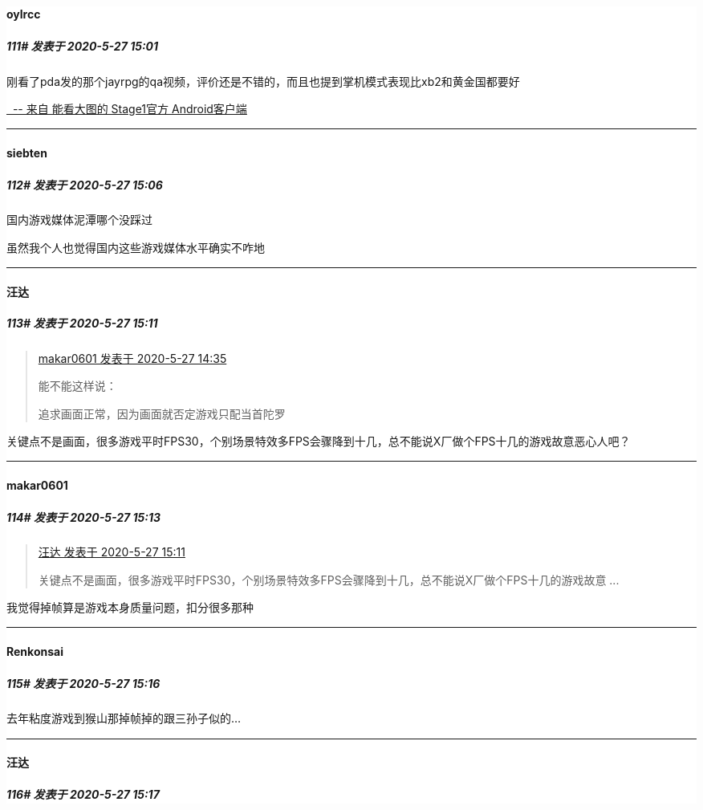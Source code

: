 ####  oylrcc  
##### 111#       发表于 2020-5-27 15:01


刚看了pda发的那个jayrpg的qa视频，评价还是不错的，而且也提到掌机模式表现比xb2和黄金国都要好

[  -- 来自 能看大图的 Stage1官方 Android客户端](https://www.coolapk.com/apk/140634)


-----

####  siebten  
##### 112#       发表于 2020-5-27 15:06


国内游戏媒体泥潭哪个没踩过


虽然我个人也觉得国内这些游戏媒体水平确实不咋地


-----

####  汪达  
##### 113#       发表于 2020-5-27 15:11


<blockquote><a href="httphttps://bbs.saraba1st.com/2b/forum.php?mod=redirect&amp;goto=findpost&amp;pid=47577208&amp;ptid=1937893" target="_blank">makar0601 发表于 2020-5-27 14:35</a>

能不能这样说：

追求画面正常，因为画面就否定游戏只配当首陀罗</blockquote>
关键点不是画面，很多游戏平时FPS30，个别场景特效多FPS会骤降到十几，总不能说X厂做个FPS十几的游戏故意恶心人吧？


-----

####  makar0601  
##### 114#       发表于 2020-5-27 15:13


<blockquote><a href="httphttps://bbs.saraba1st.com/2b/forum.php?mod=redirect&amp;goto=findpost&amp;pid=47577607&amp;ptid=1937893" target="_blank">汪达 发表于 2020-5-27 15:11</a>

关键点不是画面，很多游戏平时FPS30，个别场景特效多FPS会骤降到十几，总不能说X厂做个FPS十几的游戏故意 ...</blockquote>
我觉得掉帧算是游戏本身质量问题，扣分很多那种


-----

####  Renkonsai  
##### 115#       发表于 2020-5-27 15:16


去年粘度游戏到猴山那掉帧掉的跟三孙子似的…


-----

####  汪达  
##### 116#       发表于 2020-5-27 15:17
